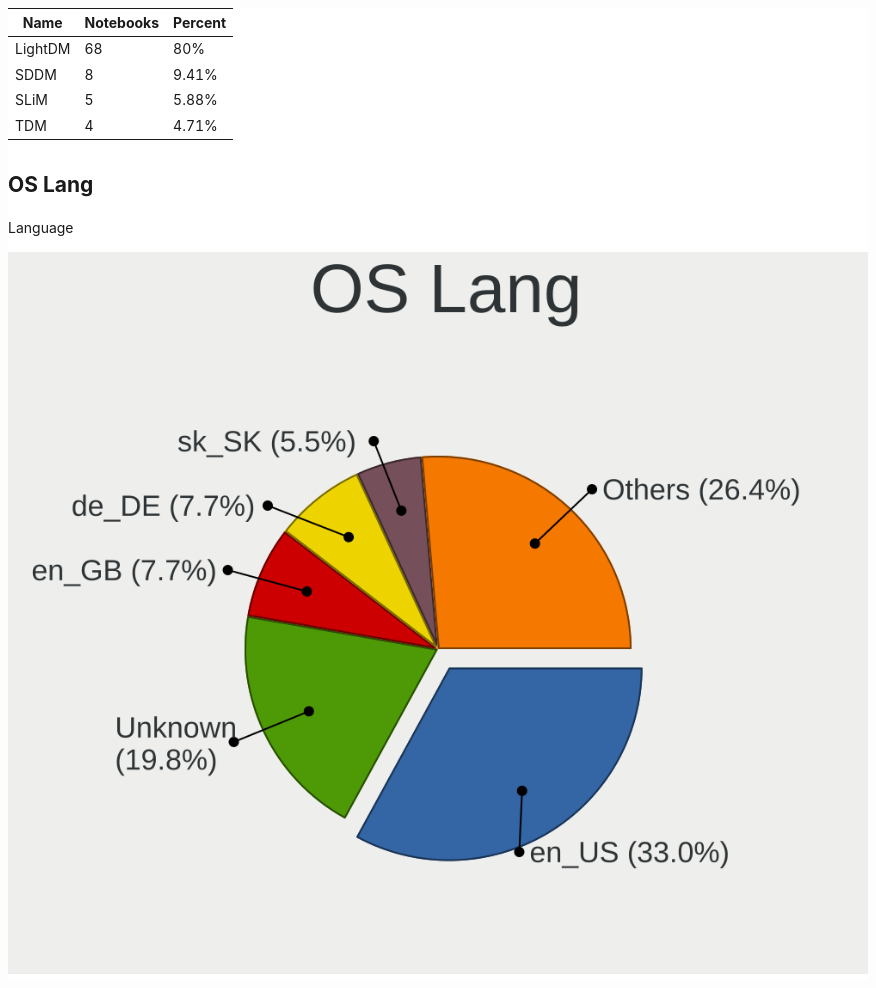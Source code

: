 
| Name    | Notebooks | Percent |
|---------|-----------|---------|
| LightDM | 68        | 80%     |
| SDDM    | 8         | 9.41%   |
| SLiM    | 5         | 5.88%   |
| TDM     | 4         | 4.71%   |

OS Lang
-------

Language

![OS Lang](./images/pie_chart/os_lang.svg)
